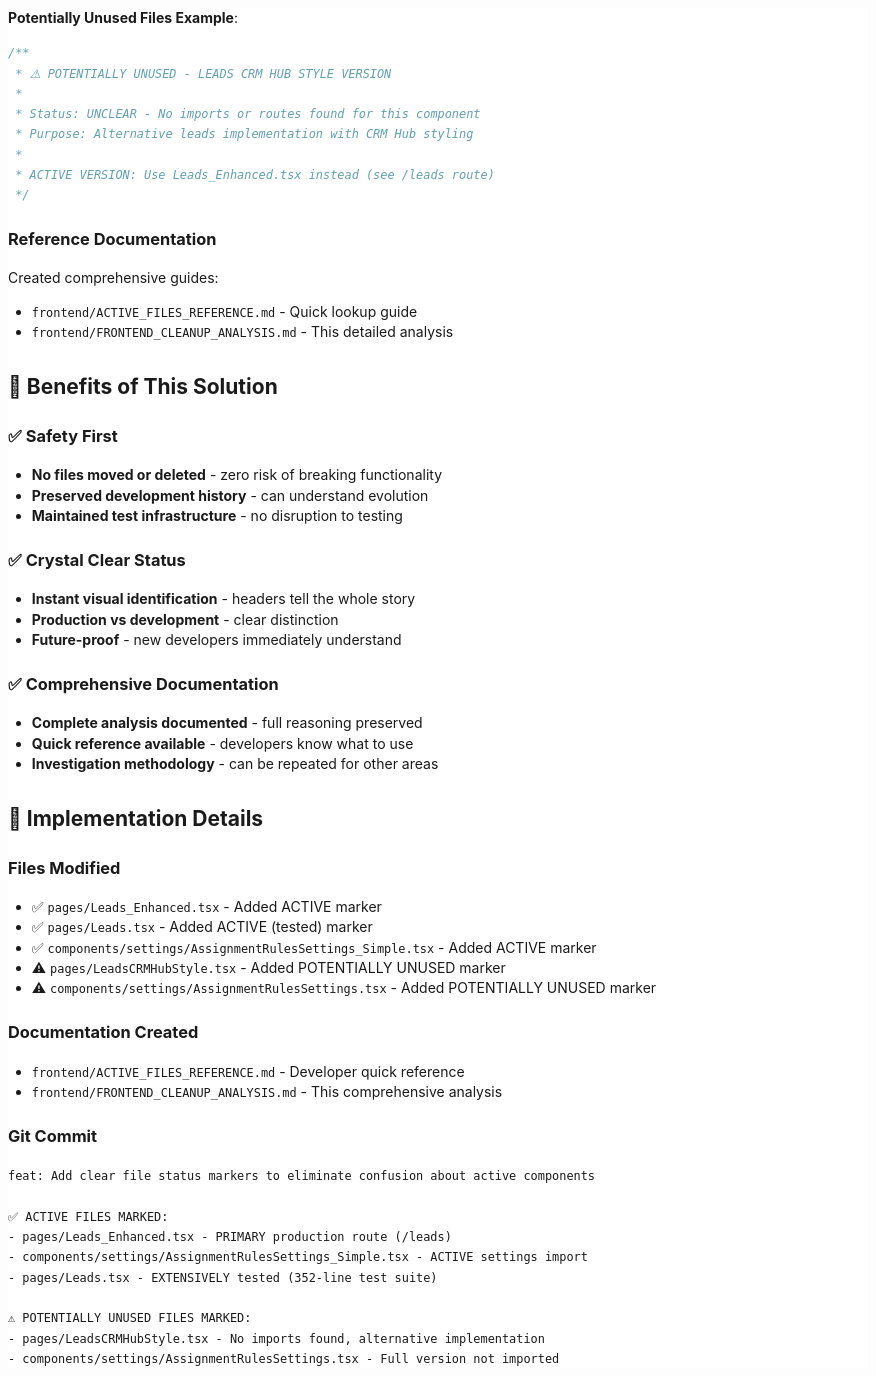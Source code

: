 **Potentially Unused Files Example**:
```typescript
/**
 * ⚠️ POTENTIALLY UNUSED - LEADS CRM HUB STYLE VERSION
 * 
 * Status: UNCLEAR - No imports or routes found for this component
 * Purpose: Alternative leads implementation with CRM Hub styling
 * 
 * ACTIVE VERSION: Use Leads_Enhanced.tsx instead (see /leads route)
 */
```

### **Reference Documentation**
Created comprehensive guides:
- `frontend/ACTIVE_FILES_REFERENCE.md` - Quick lookup guide
- `frontend/FRONTEND_CLEANUP_ANALYSIS.md` - This detailed analysis

## 🎯 **Benefits of This Solution**

### **✅ Safety First**
- **No files moved or deleted** - zero risk of breaking functionality
- **Preserved development history** - can understand evolution
- **Maintained test infrastructure** - no disruption to testing

### **✅ Crystal Clear Status**
- **Instant visual identification** - headers tell the whole story
- **Production vs development** - clear distinction
- **Future-proof** - new developers immediately understand

### **✅ Comprehensive Documentation**
- **Complete analysis documented** - full reasoning preserved
- **Quick reference available** - developers know what to use
- **Investigation methodology** - can be repeated for other areas

## 🔧 **Implementation Details**

### **Files Modified**
- ✅ `pages/Leads_Enhanced.tsx` - Added ACTIVE marker
- ✅ `pages/Leads.tsx` - Added ACTIVE (tested) marker  
- ✅ `components/settings/AssignmentRulesSettings_Simple.tsx` - Added ACTIVE marker
- ⚠️ `pages/LeadsCRMHubStyle.tsx` - Added POTENTIALLY UNUSED marker
- ⚠️ `components/settings/AssignmentRulesSettings.tsx` - Added POTENTIALLY UNUSED marker

### **Documentation Created**
- `frontend/ACTIVE_FILES_REFERENCE.md` - Developer quick reference
- `frontend/FRONTEND_CLEANUP_ANALYSIS.md` - This comprehensive analysis

### **Git Commit**
```
feat: Add clear file status markers to eliminate confusion about active components

✅ ACTIVE FILES MARKED:
- pages/Leads_Enhanced.tsx - PRIMARY production route (/leads)
- components/settings/AssignmentRulesSettings_Simple.tsx - ACTIVE settings import  
- pages/Leads.tsx - EXTENSIVELY tested (352-line test suite)

⚠️ POTENTIALLY UNUSED FILES MARKED:
- pages/LeadsCRMHubStyle.tsx - No imports found, alternative implementation
- components/settings/AssignmentRulesSettings.tsx - Full version not imported
```
